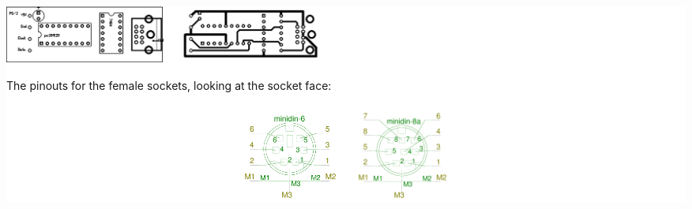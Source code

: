 <img src="images/sunkbd-silk.png" width=200>&nbsp;<img src="images/sunkbd-solder.png" width=200>
</p>

The pinouts for the female sockets, looking at the socket face:

<p align="center">
<img src="images/minidin6.png" width=140>&nbsp;<img src="images/minidin8a.png" width=140>
</p>
